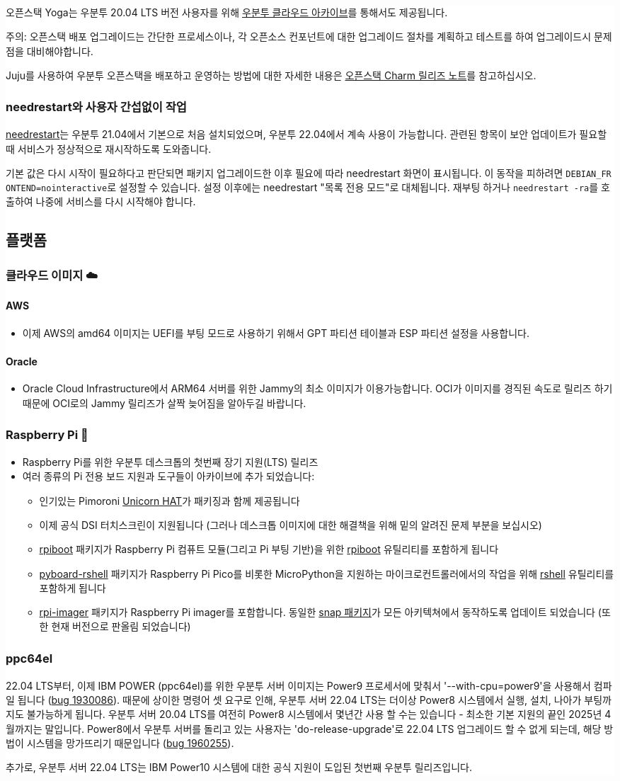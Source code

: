 오픈스택 Yoga는 우분투 20.04 LTS 버전 사용자를 위해 [우분투 클라우드 아카이브](https://wiki.ubuntu.com/OpenStack/CloudArchive)를 통해서도 제공됩니다.

주의: 오픈스택 배포 업그레이드는 간단한 프로세스이나, 각 오픈소스 컨포넌트에 대한 업그레이드 절차를 계획하고 테스트를 하여 업그레이드시 문제점을 대비해야합니다.

Juju를 사용하여 우분투 오픈스택을 배포하고 운영하는 방법에 대한 자세한 내용은 [오픈스택 Charm 릴리즈 노트](https://docs.openstack.org/charm-guide/latest)를 참고하십시오.

### needrestart와 사용자 간섭없이 작업

[needrestart](https://discourse.ubuntu.com/t/needrestart-for-servers/21552)는 우분투 21.04에서 기본으로 처음 설치되었으며, 우분투 22.04에서 계속 사용이 가능합니다. 관련된 항목이 보안 업데이트가 필요할 때 서비스가 정상적으로 재시작하도록 도와줍니다.

기본 값은 다시 시작이 필요하다고 판단되면 패키지 업그레이드한 이후 필요에 따라 needrestart 화면이 표시됩니다. 이 동작을 피하려면 `DEBIAN_FRONTEND=nointeractive`로 설정할 수 있습니다. 설정 이후에는 needrestart "목록 전용 모드"로 대체됩니다. 재부팅 하거나 `needrestart -ra`를 호출하여 나중에 서비스를 다시 시작해야 합니다.

## 플랫폼

### 클라우드 이미지 :cloud:

#### AWS
* 이제 AWS의 amd64 이미지는 UEFI를 부팅 모드로 사용하기 위해서 GPT 파티션 테이블과 ESP 파티션 설정을 사용합니다.

#### Oracle
* Oracle Cloud Infrastructure에서 ARM64 서버를 위한 Jammy의 최소 이미지가 이용가능합니다. OCI가 이미지를 경직된 속도로 릴리즈 하기 때문에 OCI로의 Jammy 릴리즈가 살짝 늦어짐을 알아두길 바랍니다.

### Raspberry Pi :strawberry:

* Raspberry Pi를 위한 우분투 데스크톱의 첫번째 장기 지원(LTS) 릴리즈
* 여러 종류의 Pi 전용 보드 지원과 도구들이 아카이브에 추가 되었습니다:
  * 인기있는 Pimoroni [Unicorn HAT](https://shop.pimoroni.com/products/unicorn-hat?variant=932565325)가 패키징과 함께 제공됩니다
  * 이제 공식 DSI 터치스크린이 지원됩니다 (그러나 데스크톱 이미지에 대한 해결책을 위해 밑의 알려진 문제 부분을 보십시오)

  * [rpiboot](https://launchpad.net/ubuntu/+source/rpiboot) 패키지가 Raspberry Pi 컴퓨트 모듈(그리고 Pi 부팅 기반)을 위한 [rpiboot](https://github.com/raspberrypi/usbboot) 유틸리티를 포함하게 됩니다
  * [pyboard-rshell](https://launchpad.net/ubuntu/+source/pyboard-rshell) 패키지가 Raspberry Pi Pico를 비롯한 MicroPython을 지원하는 마이크로컨트롤러에서의 작업을 위해 [rshell](https://pypi.org/project/rshell/) 유틸리티를 포함하게 됩니다
  * [rpi-imager](https://launchpad.net/ubuntu/+source/rpi-imager) 패키지가 Raspberry Pi imager를 포함합니다. 동일한 [snap 패키지](https://snapcraft.io/rpi-imager)가 모든 아키텍쳐에서 동작하도록 업데이트 되었습니다 (또한 현재 버전으로 판올림 되었습니다)

### ppc64el

22.04 LTS부터, 이제 IBM POWER (ppc64el)를 위한 우분투 서버 이미지는 Power9 프로세서에 맞춰서 '--with-cpu=power9'을 사용해서 컴파일 됩니다 ([bug 1930086](https://bugs.launchpad.net/bugs/1930086)).
때문에 상이한 명령어 셋 요구로 인해, 우분투 서버 22.04 LTS는 더이상 Power8 시스템에서 실행, 설치, 나아가 부팅까지도 불가능하게 됩니다. 
우분투 서버 20.04 LTS를 여전히 Power8 시스템에서 몇년간 사용 할 수는 있습니다 - 최소한 기본 지원의 끝인 2025년 4월까지는 말입니다. Power8에서 우분투 서버를 돌리고 있는 사용자는 'do-release-upgrade'로 22.04 LTS 업그레이드 할 수 없게 되는데, 해당 방법이 시스템을 망가뜨리기 때문입니다 ([bug 1960255](https://bugs.launchpad.net/bugs/1960255)).

추가로, 우분투 서버 22.04 LTS는 IBM Power10 시스템에 대한 공식 지원이 도입된 첫번째 우분투 릴리즈입니다.
